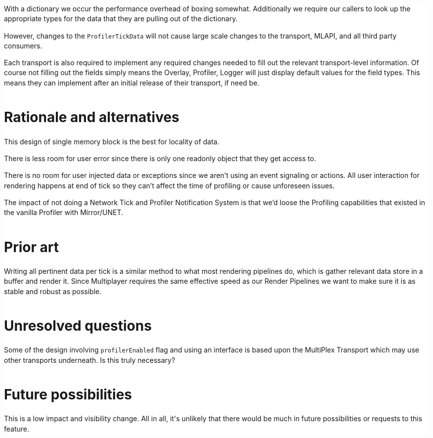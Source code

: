 With a dictionary we occur the performance overhead of boxing somewhat. Additionally we require our callers to look up the appropriate types for the data that they are pulling out of the dictionary.

However, changes to the `ProfilerTickData` will not cause large scale changes to the transport, MLAPI, and all third party consumers.

Each transport is also required to implement any required changes needed to fill out the relevant transport-level information. Of course not filling out the fields simply means the Overlay, Profiler, Logger will just display default values for the field types. This means they can implement after an initial release of their transport, if need be.

# Rationale and alternatives
[rationale-and-alternatives]: #rationale-and-alternatives

This design of single memory block is the best for locality of data.

There is less room for user error since there is only one readonly object that they get access to.

There is no room for user injected data or exceptions since we aren’t using an event signaling or actions. All user interaction for rendering happens at end of tick so they can’t affect the time of profiling or cause unforeseen issues.

The impact of not doing a Network Tick and Profiler Notification System is that we’d loose the Profiling capabilities that existed in the vanilla Profiler with Mirror/UNET.

# Prior art
[prior-art]: #prior-art

Writing all pertinent data per tick is a similar method to what most rendering pipelines do, which is gather relevant data store in a buffer and render it. Since Multiplayer requires the same effective speed as our Render Pipelines we want to make sure it is as stable and robust as possible.

# Unresolved questions
[unresolved-questions]: #unresolved-questions

Some of the design involving `profilerEnabled` flag and using an interface is based upon the MultiPlex Transport which may use other transports underneath. Is this truly necessary?

# Future possibilities
[future-possibilities]: #future-possibilities

This is a low impact and visibility change. All in all, it's unlikely that there would be much in future possibilities or requests to this feature.


[summary]: #summary
[motivation]: #motivation
[guide-level-explanation]: #guide-level-explanation
[reference-level-explanation]: #reference-level-explanation
[drawbacks]: #drawbacks